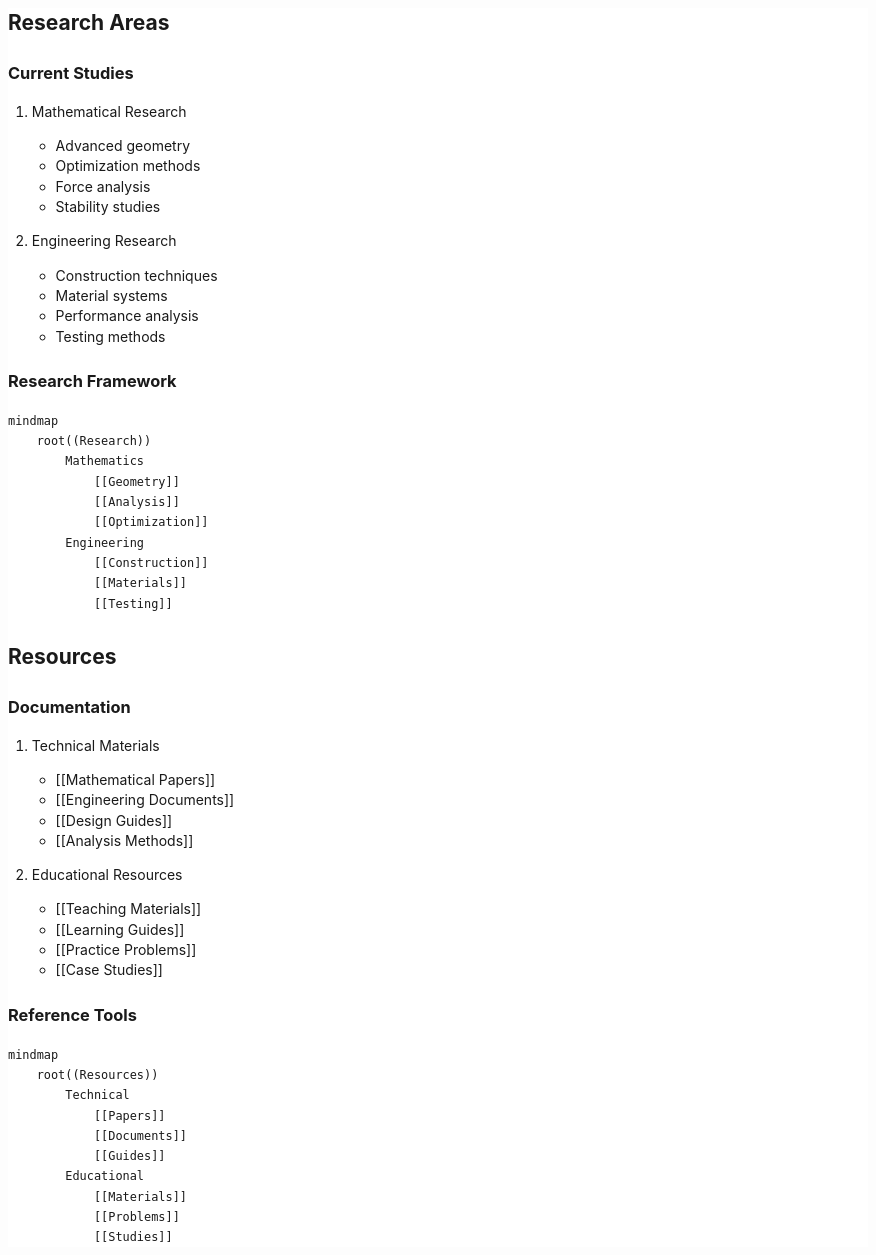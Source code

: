 ## Research Areas

### Current Studies
1. Mathematical Research
   - Advanced geometry
   - Optimization methods
   - Force analysis
   - Stability studies

2. Engineering Research
   - Construction techniques
   - Material systems
   - Performance analysis
   - Testing methods

### Research Framework
```mermaid
mindmap
    root((Research))
        Mathematics
            [[Geometry]]
            [[Analysis]]
            [[Optimization]]
        Engineering
            [[Construction]]
            [[Materials]]
            [[Testing]]
```

## Resources

### Documentation
1. Technical Materials
   - [[Mathematical Papers]]
   - [[Engineering Documents]]
   - [[Design Guides]]
   - [[Analysis Methods]]

2. Educational Resources
   - [[Teaching Materials]]
   - [[Learning Guides]]
   - [[Practice Problems]]
   - [[Case Studies]]

### Reference Tools
```mermaid
mindmap
    root((Resources))
        Technical
            [[Papers]]
            [[Documents]]
            [[Guides]]
        Educational
            [[Materials]]
            [[Problems]]
            [[Studies]]
```

